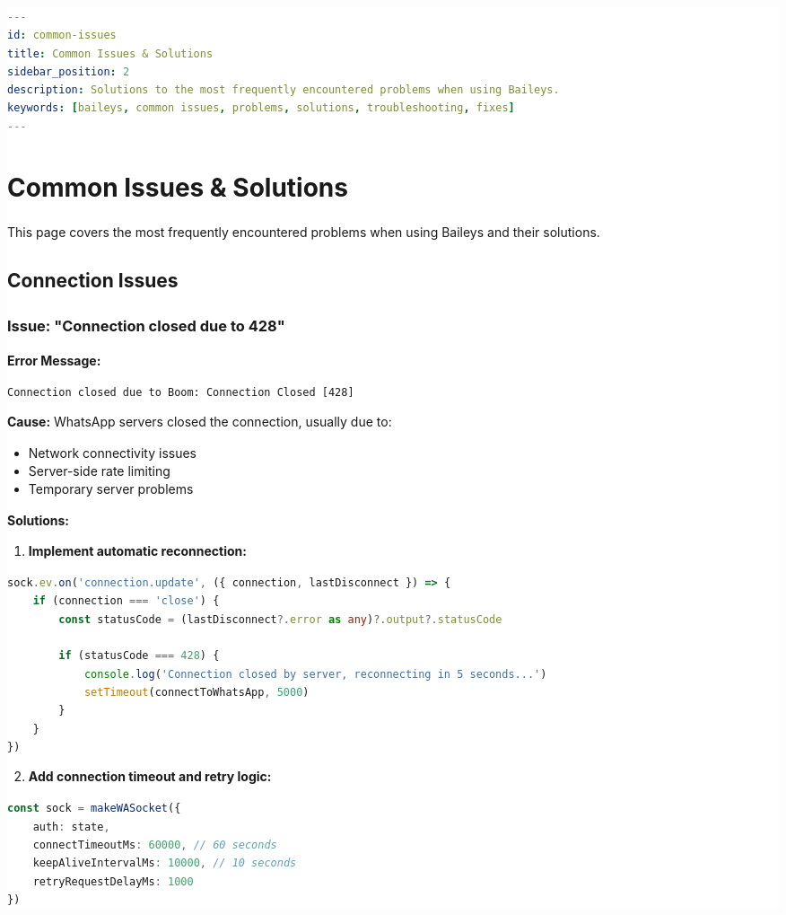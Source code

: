 ```yaml
---
id: common-issues
title: Common Issues & Solutions
sidebar_position: 2
description: Solutions to the most frequently encountered problems when using Baileys.
keywords: [baileys, common issues, problems, solutions, troubleshooting, fixes]
---
```


# Common Issues & Solutions

This page covers the most frequently encountered problems when using Baileys and their solutions.

## Connection Issues

### Issue: "Connection closed due to 428"

**Error Message:**
```
Connection closed due to Boom: Connection Closed [428]
```

**Cause:** WhatsApp servers closed the connection, usually due to:
- Network connectivity issues
- Server-side rate limiting
- Temporary server problems

**Solutions:**

1. **Implement automatic reconnection:**
```typescript
sock.ev.on('connection.update', ({ connection, lastDisconnect }) => {
    if (connection === 'close') {
        const statusCode = (lastDisconnect?.error as any)?.output?.statusCode
        
        if (statusCode === 428) {
            console.log('Connection closed by server, reconnecting in 5 seconds...')
            setTimeout(connectToWhatsApp, 5000)
        }
    }
})
```

2. **Add connection timeout and retry logic:**
```typescript
const sock = makeWASocket({
    auth: state,
    connectTimeoutMs: 60000, // 60 seconds
    keepAliveIntervalMs: 10000, // 10 seconds
    retryRequestDelayMs: 1000
})
```

